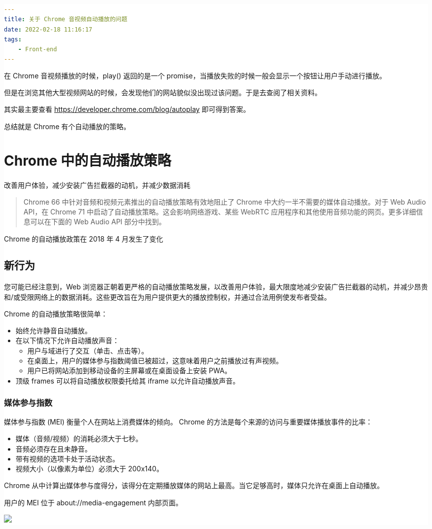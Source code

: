 ```yaml
---
title: 关于 Chrome 音视频自动播放的问题
date: 2022-02-18 11:16:17
tags: 
    - Front-end
---
```

    
在 Chrome 音视频播放的时候，play() 返回的是一个 promise，当播放失败的时候一般会显示一个按钮让用户手动进行播放。

但是在浏览其他大型视频网站的时候，会发现他们的网站貌似没出现过该问题。于是去查阅了相关资料。

其实最主要查看 https://developer.chrome.com/blog/autoplay 即可得到答案。

总结就是 Chrome 有个自动播放的策略。

# Chrome 中的自动播放策略

改善用户体验，减少安装广告拦截器的动机，并减少数据消耗

> Chrome 66 中针对音频和视频元素推出的自动播放策略有效地阻止了 Chrome 中大约一半不需要的媒体自动播放。对于 Web Audio API，在 Chrome 71 中启动了自动播放策略。这会影响网络游戏、某些 WebRTC 应用程序和其他使用音频功能的网页。更多详细信息可以在下面的 Web Audio API 部分中找到。

Chrome 的自动播放政策在 2018 年 4 月发生了变化

## 新行为

您可能已经注意到，Web 浏览器正朝着更严格的自动播放策略发展，以改善用户体验，最大限度地减少安装广告拦截器的动机，并减少昂贵和/或受限网络上的数据消耗。这些更改旨在为用户提供更大的播放控制权，并通过合法用例使发布者受益。

Chrome 的自动播放策略很简单：

* 始终允许静音自动播放。
* 在以下情况下允许自动播放声音：
  * 用户与域进行了交互（单击、点击等）。
  * 在桌面上，用户的媒体参与指数阈值已被超过，这意味着用户之前播放过有声视频。
  * 用户已将网站添加到移动设备的主屏幕或在桌面设备上安装 PWA。
* 顶级 frames 可以将自动播放权限委托给其 iframe 以允许自动播放声音。

### 媒体参与指数

媒体参与指数 (MEI) 衡量个人在网站上消费媒体的倾向。 Chrome 的方法是每个来源的访问与重要媒体播放事件的比率：

* 媒体（音频/视频）的消耗必须大于七秒。
* 音频必须存在且未静音。
* 带有视频的选项卡处于活动状态。
* 视频大小（以像素为单位）必须大于 200x140。

Chrome 从中计算出媒体参与度得分，该得分在定期播放媒体的网站上最高。当它足够高时，媒体只允许在桌面上自动播放。

用户的 MEI 位于 about://media-engagement 内部页面。

![](https://wd.imgix.net/image/sQ51XsLqKMgSQMCZjIN0B7hlBO02/x0XKHYcLKjmDzjfxQxFg.png?auto=format&w=1600)
